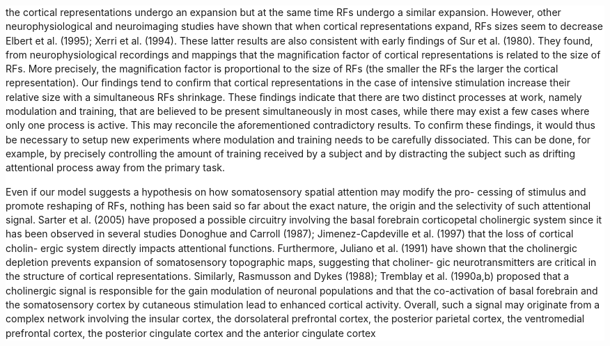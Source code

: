 the cortical representations undergo an expansion but at the same time RFs undergo a similar expansion.
However, other neurophysiological and neuroimaging studies have shown that when cortical representations
expand, RFs sizes seem to decrease Elbert et al. (1995); Xerri et al. (1994). These latter results are
also consistent with early ﬁndings of Sur et al. (1980). They found, from neurophysiological recordings
and mappings that the magniﬁcation factor of cortical representations is related to the size of RFs. More
precisely, the magniﬁcation factor is proportional to the size of RFs (the smaller the RFs the larger the
cortical representation). Our ﬁndings tend to conﬁrm that cortical representations in the case of intensive
stimulation increase their relative size with a simultaneous RFs shrinkage. These ﬁndings indicate that
there are two distinct processes at work, namely modulation and training, that are believed to be present
simultaneously in most cases, while there may exist a few cases where only one process is active. This may
reconcile the aforementioned contradictory results. To conﬁrm these ﬁndings, it would thus be necessary to
setup new experiments where modulation and training needs to be carefully dissociated. This can be done,
for example, by precisely controlling the amount of training received by a subject and by distracting the
subject such as drifting attentional process away from the primary task.

Even if our model suggests a hypothesis on how somatosensory spatial attention may modify the pro-
cessing of stimulus and promote reshaping of RFs, nothing has been said so far about the exact nature,
the origin and the selectivity of such attentional signal. Sarter et al. (2005) have proposed a possible
circuitry involving the basal forebrain corticopetal cholinergic system since it has been observed in several
studies Donoghue and Carroll (1987); Jimenez-Capdeville et al. (1997) that the loss of cortical cholin-
ergic system directly impacts attentional functions. Furthermore, Juliano et al. (1991) have shown that
the cholinergic depletion prevents expansion of somatosensory topographic maps, suggesting that choliner-
gic neurotransmitters are critical in the structure of cortical representations. Similarly, Rasmusson and
Dykes (1988); Tremblay et al. (1990a,b) proposed that a cholinergic signal is responsible for the gain
modulation of neuronal populations and that the co-activation of basal forebrain and the somatosensory
cortex by cutaneous stimulation lead to enhanced cortical activity. Overall, such a signal may originate from
a complex network involving the insular cortex, the dorsolateral prefrontal cortex, the posterior parietal
cortex, the ventromedial prefrontal cortex, the posterior cingulate cortex and the anterior cingulate cortex
